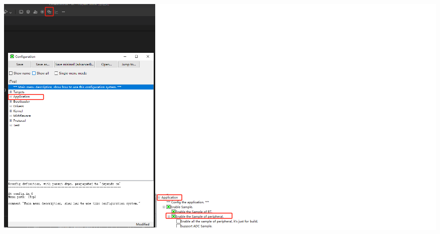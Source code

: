
<img src="../docs/pic/beep/image-20240801171406113.png" alt="image-20240801171406113" style="zoom: 50%;" /><img src="../docs/pic/message/image-20240205105234692-17119401758316.png" alt="image-20240205105234692" style="zoom: 50%;" />